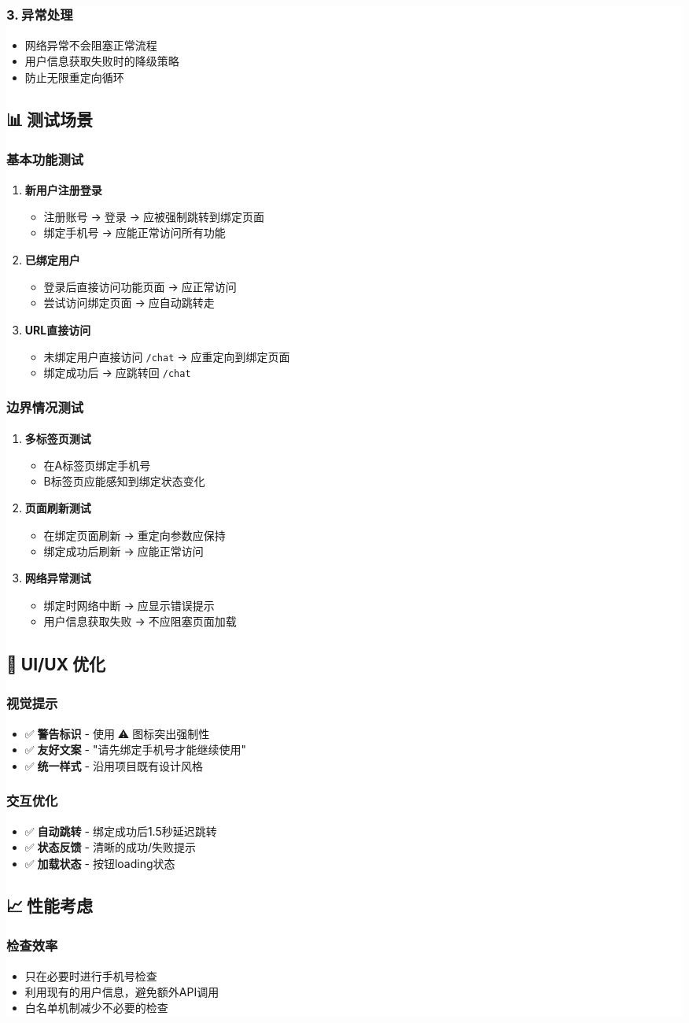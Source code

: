 ### 3. 异常处理
- 网络异常不会阻塞正常流程
- 用户信息获取失败时的降级策略
- 防止无限重定向循环

## 📊 测试场景

### 基本功能测试

1. **新用户注册登录**
   - 注册账号 → 登录 → 应被强制跳转到绑定页面
   - 绑定手机号 → 应能正常访问所有功能

2. **已绑定用户**
   - 登录后直接访问功能页面 → 应正常访问
   - 尝试访问绑定页面 → 应自动跳转走

3. **URL直接访问**
   - 未绑定用户直接访问 `/chat` → 应重定向到绑定页面
   - 绑定成功后 → 应跳转回 `/chat`

### 边界情况测试

1. **多标签页测试**
   - 在A标签页绑定手机号
   - B标签页应能感知到绑定状态变化

2. **页面刷新测试**
   - 在绑定页面刷新 → 重定向参数应保持
   - 绑定成功后刷新 → 应能正常访问

3. **网络异常测试**
   - 绑定时网络中断 → 应显示错误提示
   - 用户信息获取失败 → 不应阻塞页面加载

## 🎨 UI/UX 优化

### 视觉提示
- ✅ **警告标识** - 使用 ⚠️ 图标突出强制性
- ✅ **友好文案** - "请先绑定手机号才能继续使用"
- ✅ **统一样式** - 沿用项目既有设计风格

### 交互优化
- ✅ **自动跳转** - 绑定成功后1.5秒延迟跳转
- ✅ **状态反馈** - 清晰的成功/失败提示
- ✅ **加载状态** - 按钮loading状态

## 📈 性能考虑

### 检查效率
- 只在必要时进行手机号检查
- 利用现有的用户信息，避免额外API调用
- 白名单机制减少不必要的检查
